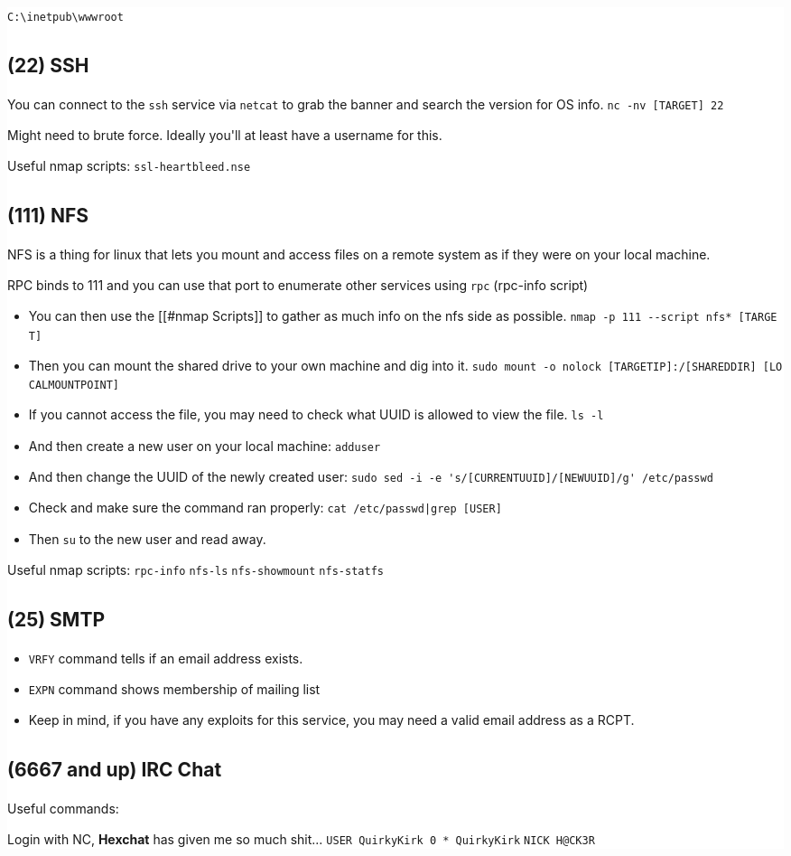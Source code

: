 `C:\inetpub\wwwroot`
## (22) SSH
You can connect to the `ssh` service via `netcat` to grab the banner and search the version for OS info.
	`nc -nv [TARGET] 22`

Might need to brute force.  Ideally you'll at least have a username for this.

Useful nmap scripts:
	`ssl-heartbleed.nse`
## (111) NFS
NFS is a thing for linux that lets you mount and access files on a remote system as if they were on your local machine.

RPC binds to 111 and you can use that port to enumerate other services using `rpc` (rpc-info script)

- You can then use the [[#nmap Scripts]] to gather as much info on the nfs side as possible.
	`nmap -p 111 --script nfs* [TARGET]`

- Then you can mount the shared drive to your own machine and dig into it.
	`sudo mount -o nolock [TARGETIP]:/[SHAREDDIR] [LOCALMOUNTPOINT]`

- If you cannot access the file, you may need to check what UUID is allowed to view the file.
	`ls -l`

- And then create a new user on your local machine:
	`adduser`

- And then change the UUID of the newly created user:
	`sudo sed -i -e 's/[CURRENTUUID]/[NEWUUID]/g' /etc/passwd`

- Check and make sure the command ran properly:
	`cat /etc/passwd|grep [USER]`

- Then `su` to the new user and read away.

Useful nmap scripts:
`rpc-info`
`nfs-ls`
`nfs-showmount`
`nfs-statfs`
## (25) SMTP
- `VRFY` command tells if an email address exists.

- `EXPN` command shows membership of mailing list

- Keep in mind, if you have any exploits for this service, you may need a valid email address as a RCPT.
## (6667 and up) IRC Chat
Useful commands:

Login with NC, **Hexchat** has given me so much shit...
	`USER QuirkyKirk 0 * QuirkyKirk`
	`NICK H@CK3R`
